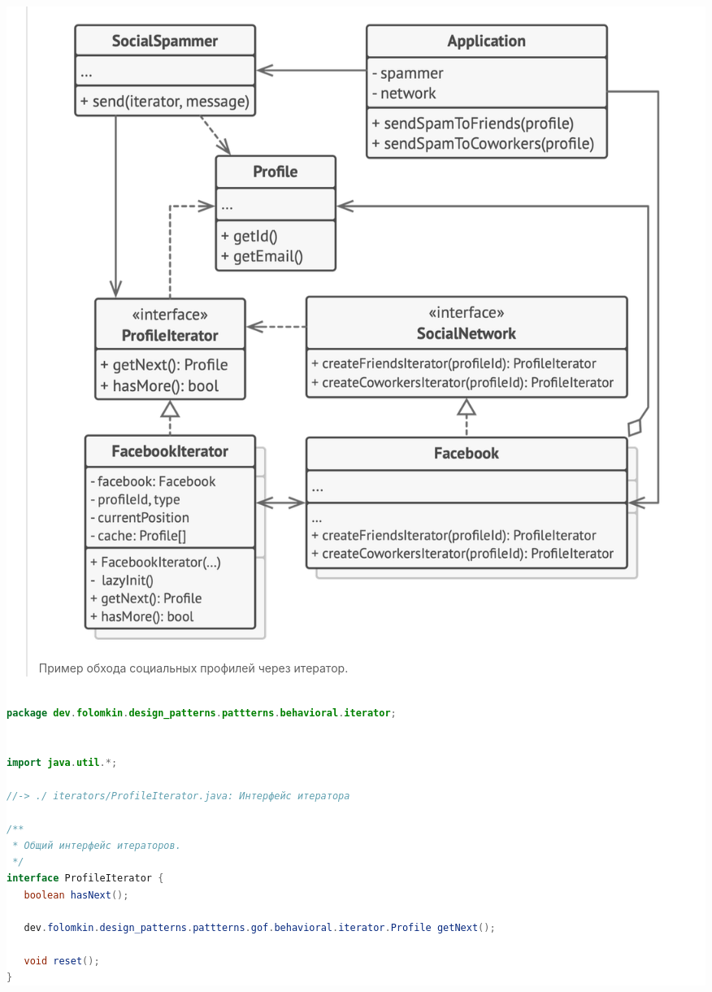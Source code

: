 >![iterator_example.png](/img/design_pattern/design_patterns/iterator_example.png)
>Пример обхода социальных профилей через итератор.

```java

package dev.folomkin.design_patterns.pattterns.behavioral.iterator;


import java.util.*;

//-> ./ iterators/ProfileIterator.java: Интерфейс итератора

/**
 * Общий интерфейс итераторов.
 */
interface ProfileIterator {
   boolean hasNext();

   dev.folomkin.design_patterns.pattterns.gof.behavioral.iterator.Profile getNext();

   void reset();
}
```